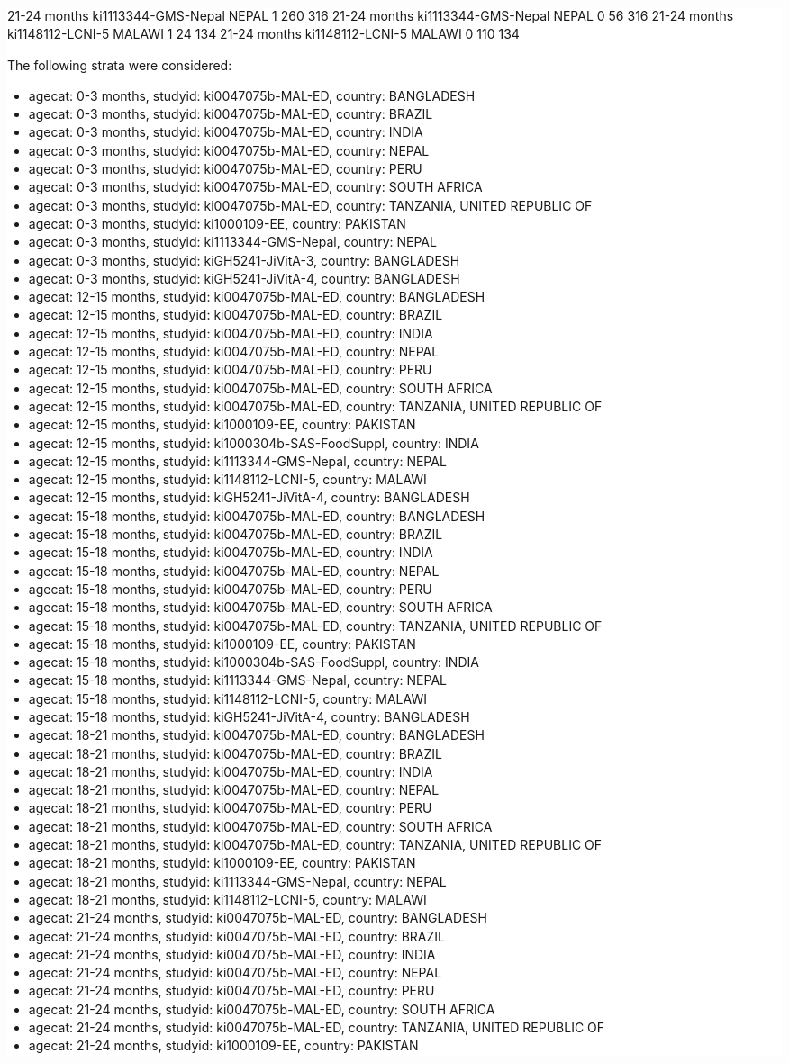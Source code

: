 21-24 months   ki1113344-GMS-Nepal        NEPAL                          1                260    316
21-24 months   ki1113344-GMS-Nepal        NEPAL                          0                 56    316
21-24 months   ki1148112-LCNI-5           MALAWI                         1                 24    134
21-24 months   ki1148112-LCNI-5           MALAWI                         0                110    134


The following strata were considered:

* agecat: 0-3 months, studyid: ki0047075b-MAL-ED, country: BANGLADESH
* agecat: 0-3 months, studyid: ki0047075b-MAL-ED, country: BRAZIL
* agecat: 0-3 months, studyid: ki0047075b-MAL-ED, country: INDIA
* agecat: 0-3 months, studyid: ki0047075b-MAL-ED, country: NEPAL
* agecat: 0-3 months, studyid: ki0047075b-MAL-ED, country: PERU
* agecat: 0-3 months, studyid: ki0047075b-MAL-ED, country: SOUTH AFRICA
* agecat: 0-3 months, studyid: ki0047075b-MAL-ED, country: TANZANIA, UNITED REPUBLIC OF
* agecat: 0-3 months, studyid: ki1000109-EE, country: PAKISTAN
* agecat: 0-3 months, studyid: ki1113344-GMS-Nepal, country: NEPAL
* agecat: 0-3 months, studyid: kiGH5241-JiVitA-3, country: BANGLADESH
* agecat: 0-3 months, studyid: kiGH5241-JiVitA-4, country: BANGLADESH
* agecat: 12-15 months, studyid: ki0047075b-MAL-ED, country: BANGLADESH
* agecat: 12-15 months, studyid: ki0047075b-MAL-ED, country: BRAZIL
* agecat: 12-15 months, studyid: ki0047075b-MAL-ED, country: INDIA
* agecat: 12-15 months, studyid: ki0047075b-MAL-ED, country: NEPAL
* agecat: 12-15 months, studyid: ki0047075b-MAL-ED, country: PERU
* agecat: 12-15 months, studyid: ki0047075b-MAL-ED, country: SOUTH AFRICA
* agecat: 12-15 months, studyid: ki0047075b-MAL-ED, country: TANZANIA, UNITED REPUBLIC OF
* agecat: 12-15 months, studyid: ki1000109-EE, country: PAKISTAN
* agecat: 12-15 months, studyid: ki1000304b-SAS-FoodSuppl, country: INDIA
* agecat: 12-15 months, studyid: ki1113344-GMS-Nepal, country: NEPAL
* agecat: 12-15 months, studyid: ki1148112-LCNI-5, country: MALAWI
* agecat: 12-15 months, studyid: kiGH5241-JiVitA-4, country: BANGLADESH
* agecat: 15-18 months, studyid: ki0047075b-MAL-ED, country: BANGLADESH
* agecat: 15-18 months, studyid: ki0047075b-MAL-ED, country: BRAZIL
* agecat: 15-18 months, studyid: ki0047075b-MAL-ED, country: INDIA
* agecat: 15-18 months, studyid: ki0047075b-MAL-ED, country: NEPAL
* agecat: 15-18 months, studyid: ki0047075b-MAL-ED, country: PERU
* agecat: 15-18 months, studyid: ki0047075b-MAL-ED, country: SOUTH AFRICA
* agecat: 15-18 months, studyid: ki0047075b-MAL-ED, country: TANZANIA, UNITED REPUBLIC OF
* agecat: 15-18 months, studyid: ki1000109-EE, country: PAKISTAN
* agecat: 15-18 months, studyid: ki1000304b-SAS-FoodSuppl, country: INDIA
* agecat: 15-18 months, studyid: ki1113344-GMS-Nepal, country: NEPAL
* agecat: 15-18 months, studyid: ki1148112-LCNI-5, country: MALAWI
* agecat: 15-18 months, studyid: kiGH5241-JiVitA-4, country: BANGLADESH
* agecat: 18-21 months, studyid: ki0047075b-MAL-ED, country: BANGLADESH
* agecat: 18-21 months, studyid: ki0047075b-MAL-ED, country: BRAZIL
* agecat: 18-21 months, studyid: ki0047075b-MAL-ED, country: INDIA
* agecat: 18-21 months, studyid: ki0047075b-MAL-ED, country: NEPAL
* agecat: 18-21 months, studyid: ki0047075b-MAL-ED, country: PERU
* agecat: 18-21 months, studyid: ki0047075b-MAL-ED, country: SOUTH AFRICA
* agecat: 18-21 months, studyid: ki0047075b-MAL-ED, country: TANZANIA, UNITED REPUBLIC OF
* agecat: 18-21 months, studyid: ki1000109-EE, country: PAKISTAN
* agecat: 18-21 months, studyid: ki1113344-GMS-Nepal, country: NEPAL
* agecat: 18-21 months, studyid: ki1148112-LCNI-5, country: MALAWI
* agecat: 21-24 months, studyid: ki0047075b-MAL-ED, country: BANGLADESH
* agecat: 21-24 months, studyid: ki0047075b-MAL-ED, country: BRAZIL
* agecat: 21-24 months, studyid: ki0047075b-MAL-ED, country: INDIA
* agecat: 21-24 months, studyid: ki0047075b-MAL-ED, country: NEPAL
* agecat: 21-24 months, studyid: ki0047075b-MAL-ED, country: PERU
* agecat: 21-24 months, studyid: ki0047075b-MAL-ED, country: SOUTH AFRICA
* agecat: 21-24 months, studyid: ki0047075b-MAL-ED, country: TANZANIA, UNITED REPUBLIC OF
* agecat: 21-24 months, studyid: ki1000109-EE, country: PAKISTAN